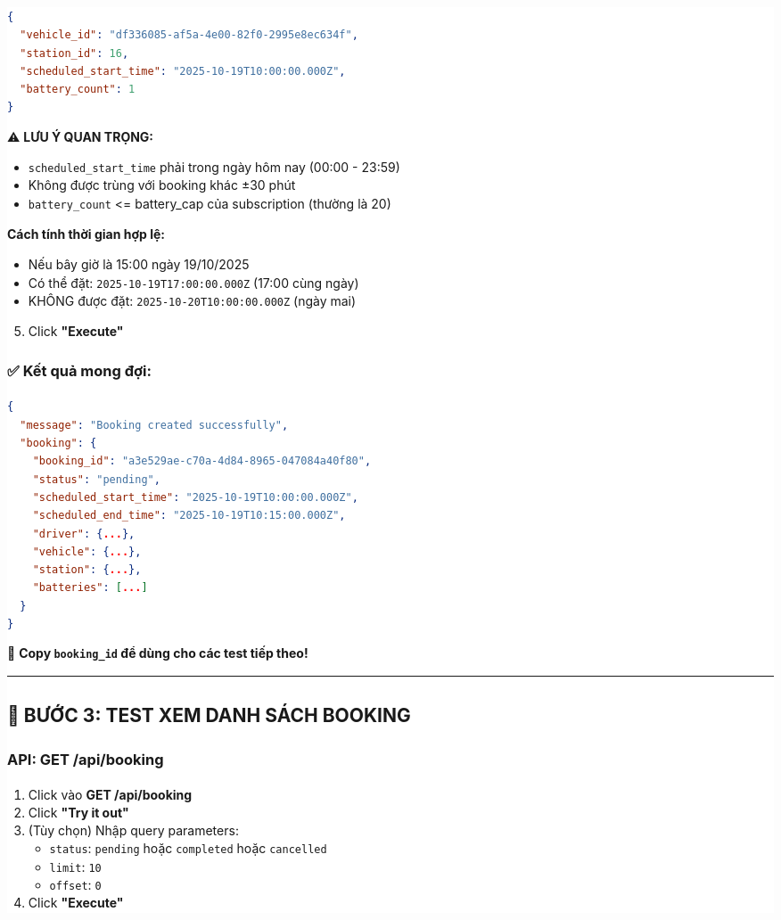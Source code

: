 ```json
{
  "vehicle_id": "df336085-af5a-4e00-82f0-2995e8ec634f",
  "station_id": 16,
  "scheduled_start_time": "2025-10-19T10:00:00.000Z",
  "battery_count": 1
}
```

⚠️ **LƯU Ý QUAN TRỌNG:**
- `scheduled_start_time` phải trong ngày hôm nay (00:00 - 23:59)
- Không được trùng với booking khác ±30 phút
- `battery_count` <= battery_cap của subscription (thường là 20)

**Cách tính thời gian hợp lệ:**
- Nếu bây giờ là 15:00 ngày 19/10/2025
- Có thể đặt: `2025-10-19T17:00:00.000Z` (17:00 cùng ngày)
- KHÔNG được đặt: `2025-10-20T10:00:00.000Z` (ngày mai)

5. Click **"Execute"**

### ✅ Kết quả mong đợi:
```json
{
  "message": "Booking created successfully",
  "booking": {
    "booking_id": "a3e529ae-c70a-4d84-8965-047084a40f80",
    "status": "pending",
    "scheduled_start_time": "2025-10-19T10:00:00.000Z",
    "scheduled_end_time": "2025-10-19T10:15:00.000Z",
    "driver": {...},
    "vehicle": {...},
    "station": {...},
    "batteries": [...]
  }
}
```

🎯 **Copy `booking_id` để dùng cho các test tiếp theo!**

---

## 📖 BƯỚC 3: TEST XEM DANH SÁCH BOOKING

### API: GET /api/booking

1. Click vào **GET /api/booking**
2. Click **"Try it out"**
3. (Tùy chọn) Nhập query parameters:
   - `status`: `pending` hoặc `completed` hoặc `cancelled`
   - `limit`: `10`
   - `offset`: `0`
4. Click **"Execute"**
